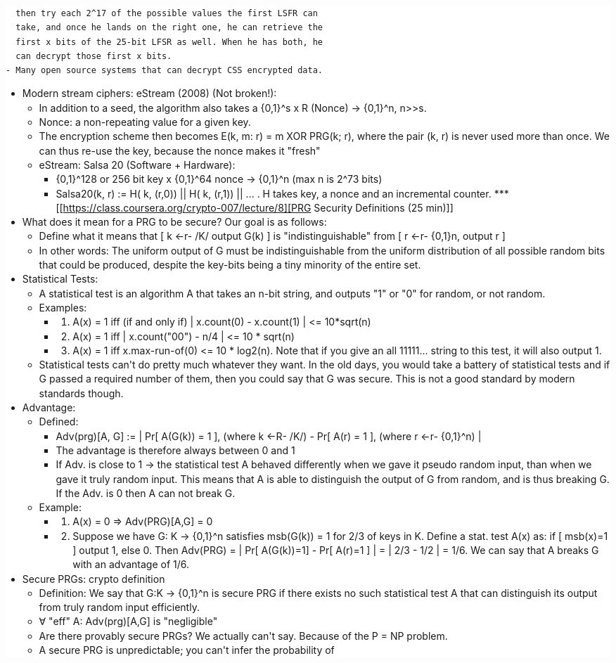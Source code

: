       then try each 2^17 of the possible values the first LSFR can
      take, and once he lands on the right one, he can retrieve the
      first x bits of the 25-bit LFSR as well. When he has both, he
      can decrypt those first x bits.
    - Many open source systems that can decrypt CSS encrypted data.
  - Modern stream ciphers: eStream (2008) (Not broken!):
    - In addition to a seed, the algorithm also takes a {0,1}^s x R
      (Nonce) -> {0,1}^n, n>>s.
    - Nonce: a non-repeating value for a given key.
    - The encryption scheme then becomes E(k, m: r) = m XOR PRG(k; r),
      where the pair (k, r) is never used more than once. We can thus
      re-use the key, because the nonce makes it "fresh"
    - eStream: Salsa 20 (Software + Hardware):
      - {0,1}^128 or 256 bit key x {0,1}^64 nonce -> {0,1}^n (max n is
        2^73 bits)
      - Salsa20(k, r) := H( k, (r,0)) || H( k, (r,1)) || ... . H takes
        key, a nonce and an incremental counter.
*** [[https://class.coursera.org/crypto-007/lecture/8][PRG Security Definitions (25 min)]]
- What does it mean for a PRG to be secure? Our goal is as follows:
  - Define what it means that [ k <-r- /K/ output G(k) ] is
    "indistinguishable" from [ r <-r- {0,1}n, output r ]
  - In other words: The uniform output of G must be indistinguishable
    from the uniform distribution of all possible random bits that
    could be produced, despite the key-bits being a tiny minority of
    the entire set.
- Statistical Tests:
  - A statistical test is an algorithm A that takes an n-bit string,
    and outputs "1" or "0" for random, or not random.
  - Examples:
    - 1) A(x) = 1 iff (if and only if) | x.count(0) - x.count(1) | <=
      10*sqrt(n)
    - 2) A(x) = 1 iff | x.count("00") - n/4 | <= 10 * sqrt(n)
    - 3) A(x) = 1 iff x.max-run-of(0) <= 10 * log2(n). Note that if
      you give an all 11111... string to this test, it will also
      output 1.
  - Statistical tests can't do pretty much whatever they want. In the
    old days, you would take a battery of statistical tests and if G
    passed a required number of them, then you could say that G was
    secure. This is not a good standard by modern standards though.
- Advantage:
  - Defined:
    - Adv(prg)[A, G] := | Pr[ A(G(k)) = 1 ], (where k <-R- /K/) - Pr[
      A(r) = 1 ], (where r <-r- {0,1}^n) |
    - The advantage is therefore always between 0 and 1
    - If Adv. is close to 1 -> the statistical test A behaved
      differently when we gave it pseudo random input, than when we
      gave it truly random input. This means that A is able to
      distinguish the output of G from random, and is thus breaking G.
      If the Adv. is 0 then A can not break G.
  - Example:
    - 1) A(x) = 0 => Adv(PRG)[A,G] = 0
    - 2) Suppose we have G: K -> {0,1}^n satisfies msb(G(k)) = 1 for
      2/3 of keys in K. Define a stat. test A(x) as: if [ msb(x)=1 ]
      output 1, else 0. Then Adv(PRG) = | Pr[ A(G(k))=1] - Pr[ A(r)=1
      ] | = | 2/3 - 1/2 | = 1/6. We can say that A breaks G with an
      advantage of 1/6.
- Secure PRGs: crypto definition
  - Definition: We say that G:K -> {0,1}^n is secure PRG if there
    exists no such statistical test A that can distinguish its output
    from truly random input efficiently.
  - ∀ "eff" A: Adv(prg)[A,G] is "negligible"
  - Are there provably secure PRGs? We actually can't say. Because of
    the P = NP problem.
  - A secure PRG is unpredictable; you can't infer the probability of